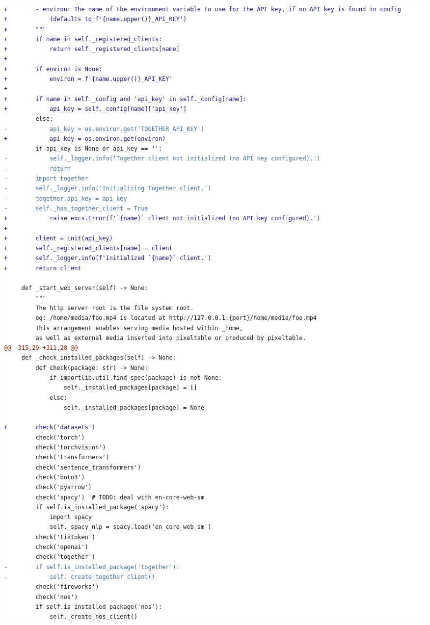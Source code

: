 ```diff
+        - environ: The name of the environment variable to use for the API key, if no API key is found in config
+            (defaults to f'{name.upper()}_API_KEY')
+        """
+        if name in self._registered_clients:
+            return self._registered_clients[name]
+
+        if environ is None:
+            environ = f'{name.upper()}_API_KEY'
+
+        if name in self._config and 'api_key' in self._config[name]:
+            api_key = self._config[name]['api_key']
         else:
-            api_key = os.environ.get('TOGETHER_API_KEY')
+            api_key = os.environ.get(environ)
         if api_key is None or api_key == '':
-            self._logger.info('Together client not initialized (no API key configured).')
-            return
-        import together
-        self._logger.info('Initializing Together client.')
-        together.api_key = api_key
-        self._has_together_client = True
+            raise excs.Error(f'`{name}` client not initialized (no API key configured).')
+
+        client = init(api_key)
+        self._registered_clients[name] = client
+        self._logger.info(f'Initialized `{name}` client.')
+        return client
 
     def _start_web_server(self) -> None:
         """
         The http server root is the file system root.
         eg: /home/media/foo.mp4 is located at http://127.0.0.1:{port}/home/media/foo.mp4
         This arrangement enables serving media hosted within _home,
         as well as external media inserted into pixeltable or produced by pixeltable.
@@ -315,29 +311,28 @@
     def _check_installed_packages(self) -> None:
         def check(package: str) -> None:
             if importlib.util.find_spec(package) is not None:
                 self._installed_packages[package] = []
             else:
                 self._installed_packages[package] = None
 
+        check('datasets')
         check('torch')
         check('torchvision')
         check('transformers')
         check('sentence_transformers')
         check('boto3')
         check('pyarrow')
         check('spacy')  # TODO: deal with en-core-web-sm
         if self.is_installed_package('spacy'):
             import spacy
             self._spacy_nlp = spacy.load('en_core_web_sm')
         check('tiktoken')
         check('openai')
         check('together')
-        if self.is_installed_package('together'):
-            self._create_together_client()
         check('fireworks')
         check('nos')
         if self.is_installed_package('nos'):
             self._create_nos_client()
```